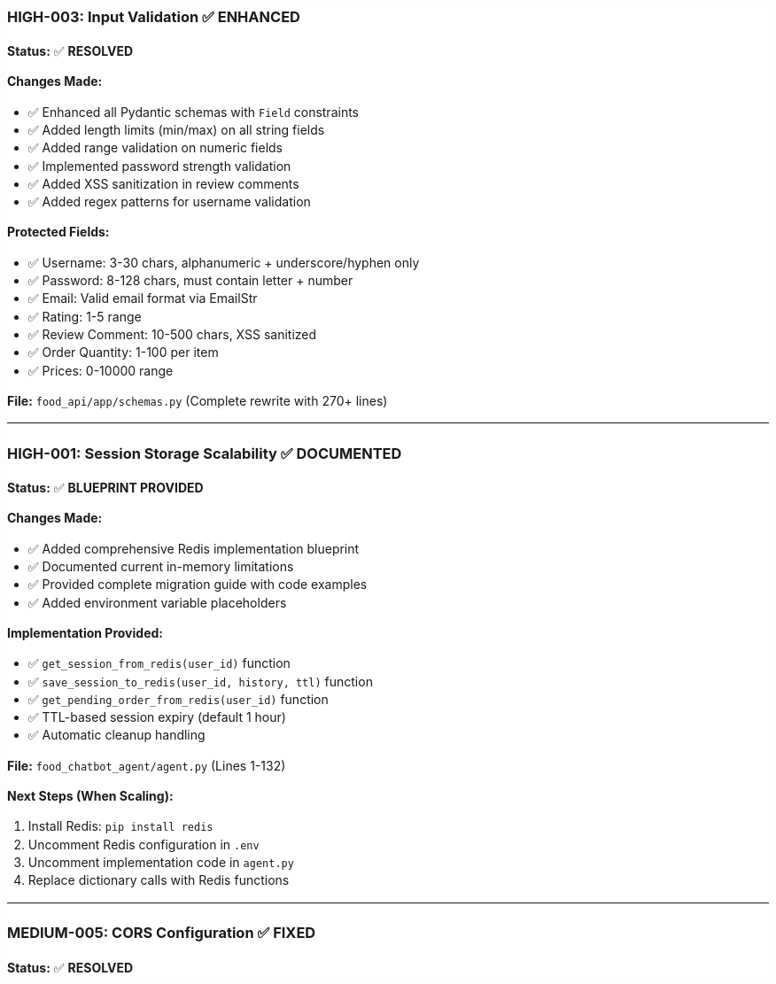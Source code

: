 
### HIGH-003: Input Validation ✅ ENHANCED
**Status:** ✅ **RESOLVED**

**Changes Made:**
- ✅ Enhanced all Pydantic schemas with `Field` constraints
- ✅ Added length limits (min/max) on all string fields
- ✅ Added range validation on numeric fields
- ✅ Implemented password strength validation
- ✅ Added XSS sanitization in review comments
- ✅ Added regex patterns for username validation

**Protected Fields:**
- ✅ Username: 3-30 chars, alphanumeric + underscore/hyphen only
- ✅ Password: 8-128 chars, must contain letter + number
- ✅ Email: Valid email format via EmailStr
- ✅ Rating: 1-5 range
- ✅ Review Comment: 10-500 chars, XSS sanitized
- ✅ Order Quantity: 1-100 per item
- ✅ Prices: 0-10000 range

**File:** `food_api/app/schemas.py` (Complete rewrite with 270+ lines)

---

### HIGH-001: Session Storage Scalability ✅ DOCUMENTED
**Status:** ✅ **BLUEPRINT PROVIDED**

**Changes Made:**
- ✅ Added comprehensive Redis implementation blueprint
- ✅ Documented current in-memory limitations
- ✅ Provided complete migration guide with code examples
- ✅ Added environment variable placeholders

**Implementation Provided:**
- ✅ `get_session_from_redis(user_id)` function
- ✅ `save_session_to_redis(user_id, history, ttl)` function
- ✅ `get_pending_order_from_redis(user_id)` function
- ✅ TTL-based session expiry (default 1 hour)
- ✅ Automatic cleanup handling

**File:** `food_chatbot_agent/agent.py` (Lines 1-132)

**Next Steps (When Scaling):**
1. Install Redis: `pip install redis`
2. Uncomment Redis configuration in `.env`
3. Uncomment implementation code in `agent.py`
4. Replace dictionary calls with Redis functions

---

### MEDIUM-005: CORS Configuration ✅ FIXED
**Status:** ✅ **RESOLVED**
